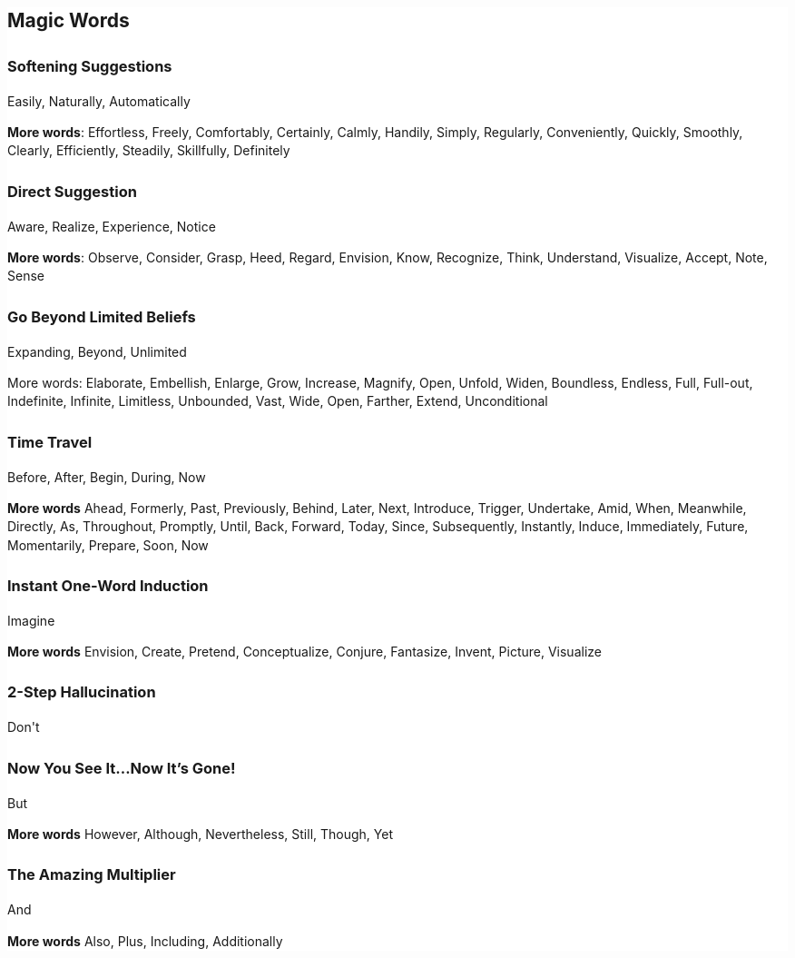 ## Magic Words

### Softening Suggestions
Easily, Naturally, Automatically

**More words**:
Effortless, Freely, Comfortably, Certainly, Calmly, Handily, Simply, Regularly, Conveniently, Quickly, Smoothly, Clearly, Efficiently, Steadily, Skillfully, Definitely

### Direct Suggestion
Aware, Realize, Experience, Notice

**More words**:
Observe, Consider, Grasp, Heed, Regard, Envision, Know, Recognize, Think, Understand, Visualize, Accept, Note, Sense

### Go Beyond Limited Beliefs
Expanding, Beyond, Unlimited

More words:
Elaborate, Embellish, Enlarge, Grow, Increase, Magnify, Open, Unfold, Widen, Boundless, Endless, Full, Full-out, Indefinite, Infinite, Limitless, Unbounded, Vast, Wide, Open, Farther, Extend, Unconditional

### Time Travel
Before, After, Begin, During, Now

**More words**
Ahead, Formerly, Past, Previously, Behind, Later, Next, Introduce, Trigger, Undertake, Amid, When, Meanwhile, Directly, As, Throughout, Promptly, Until, Back, Forward, Today, Since, Subsequently, Instantly, Induce, Immediately, Future, Momentarily, Prepare, Soon, Now

### Instant One-Word Induction
Imagine

**More words**
Envision, Create, Pretend, Conceptualize, Conjure, Fantasize, Invent, Picture, Visualize

### 2-Step Hallucination
Don't

### Now You See It…Now It’s Gone!
But

**More words**
However, Although, Nevertheless, Still, Though, Yet

### The Amazing Multiplier
And

**More words**
Also, Plus, Including, Additionally
